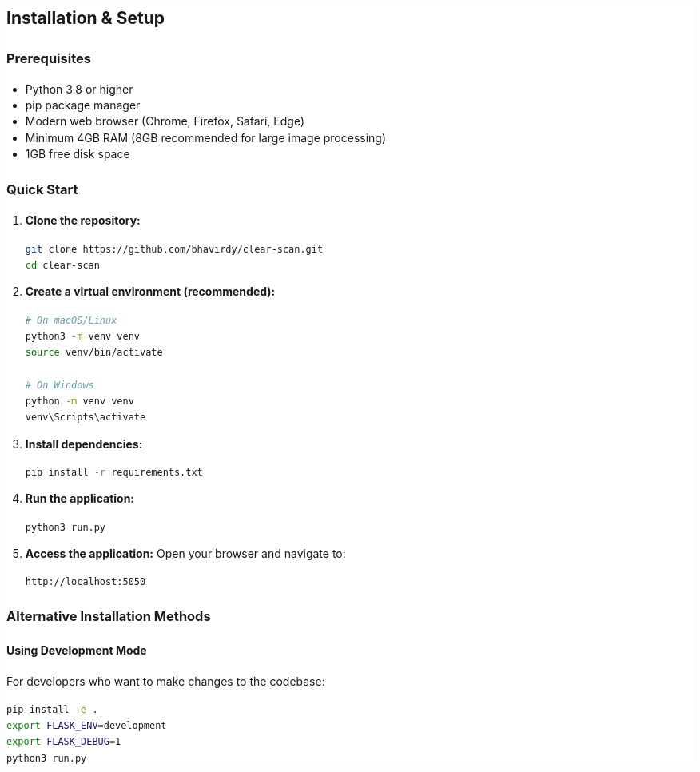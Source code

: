 ## Installation & Setup

### Prerequisites
- Python 3.8 or higher
- pip package manager
- Modern web browser (Chrome, Firefox, Safari, Edge)
- Minimum 4GB RAM (8GB recommended for large image processing)
- 1GB free disk space

### Quick Start

1. **Clone the repository:**
   ```bash
   git clone https://github.com/bhavirdy/clear-scan.git
   cd clear-scan
   ```

2. **Create a virtual environment (recommended):**
   ```bash
   # On macOS/Linux
   python3 -m venv venv
   source venv/bin/activate
   
   # On Windows
   python -m venv venv
   venv\Scripts\activate
   ```

3. **Install dependencies:**
   ```bash
   pip install -r requirements.txt
   ```

4. **Run the application:**
   ```bash
   python3 run.py
   ```

5. **Access the application:**
   Open your browser and navigate to:
   ```
   http://localhost:5050
   ```

### Alternative Installation Methods

#### Using Development Mode
For developers who want to make changes to the codebase:
```bash
pip install -e .
export FLASK_ENV=development
export FLASK_DEBUG=1
python3 run.py
```
